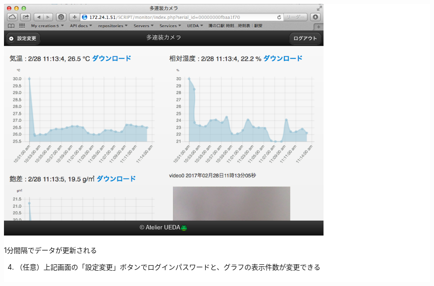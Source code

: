 <img src="pic/ss.2017-03-08 21.07.06.png" width="75%">

1分間隔でデータが更新される  

4. （任意）上記画面の「設定変更」ボタンでログインパスワードと、グラフの表示件数が変更できる  
　